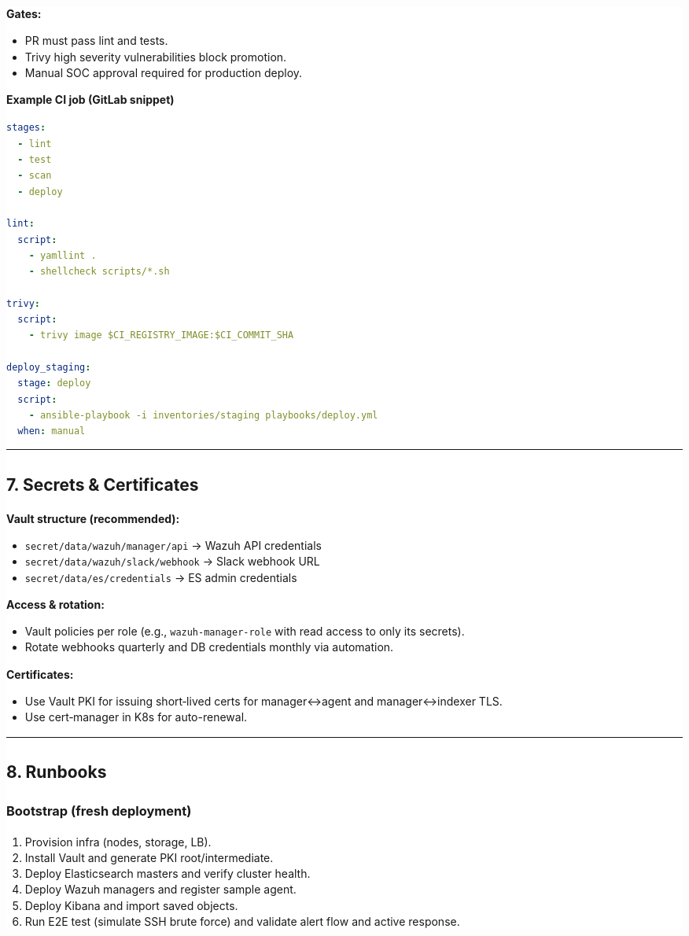 **Gates:**
- PR must pass lint and tests.
- Trivy high severity vulnerabilities block promotion.
- Manual SOC approval required for production deploy.

**Example CI job (GitLab snippet)**
```yaml
stages:
  - lint
  - test
  - scan
  - deploy

lint:
  script:
    - yamllint .
    - shellcheck scripts/*.sh

trivy:
  script:
    - trivy image $CI_REGISTRY_IMAGE:$CI_COMMIT_SHA

deploy_staging:
  stage: deploy
  script:
    - ansible-playbook -i inventories/staging playbooks/deploy.yml
  when: manual
```

---

## 7. Secrets & Certificates
**Vault structure (recommended):**
- `secret/data/wazuh/manager/api` -> Wazuh API credentials
- `secret/data/wazuh/slack/webhook` -> Slack webhook URL
- `secret/data/es/credentials` -> ES admin credentials

**Access & rotation:**
- Vault policies per role (e.g., `wazuh-manager-role` with read access to only its secrets).
- Rotate webhooks quarterly and DB credentials monthly via automation.

**Certificates:**
- Use Vault PKI for issuing short‑lived certs for manager<->agent and manager<->indexer TLS.
- Use cert‑manager in K8s for auto-renewal.

---

## 8. Runbooks
### Bootstrap (fresh deployment)
1. Provision infra (nodes, storage, LB).
2. Install Vault and generate PKI root/intermediate.
3. Deploy Elasticsearch masters and verify cluster health.
4. Deploy Wazuh managers and register sample agent.
5. Deploy Kibana and import saved objects.
6. Run E2E test (simulate SSH brute force) and validate alert flow and active response.
